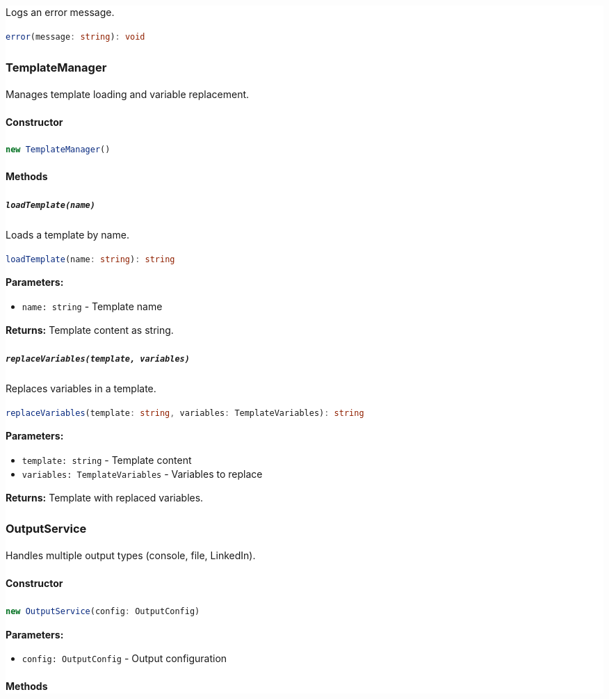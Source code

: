 Logs an error message.

```typescript
error(message: string): void
```

### TemplateManager

Manages template loading and variable replacement.

#### Constructor

```typescript
new TemplateManager()
```

#### Methods

##### `loadTemplate(name)`

Loads a template by name.

```typescript
loadTemplate(name: string): string
```

**Parameters:**
- `name: string` - Template name

**Returns:** Template content as string.

##### `replaceVariables(template, variables)`

Replaces variables in a template.

```typescript
replaceVariables(template: string, variables: TemplateVariables): string
```

**Parameters:**
- `template: string` - Template content
- `variables: TemplateVariables` - Variables to replace

**Returns:** Template with replaced variables.

### OutputService

Handles multiple output types (console, file, LinkedIn).

#### Constructor

```typescript
new OutputService(config: OutputConfig)
```

**Parameters:**
- `config: OutputConfig` - Output configuration

#### Methods
